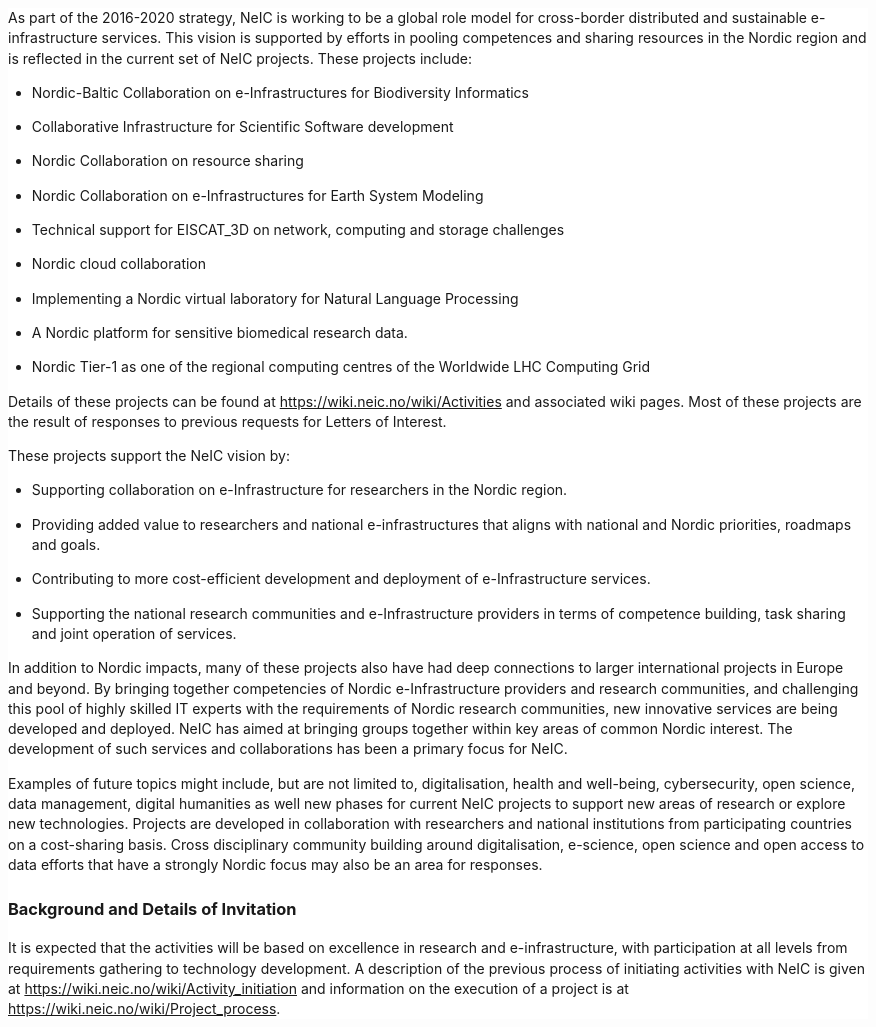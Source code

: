 As part of the 2016-2020 strategy, NeIC is working to be a global role model for cross-border distributed and sustainable e-infrastructure services.  This vision is supported by efforts in pooling competences and sharing resources in the Nordic region and is reflected in the current set of NeIC projects.  These projects include:

- Nordic-Baltic Collaboration on e-Infrastructures for Biodiversity Informatics

- Collaborative Infrastructure for Scientific Software development

- Nordic Collaboration on resource sharing

- Nordic Collaboration on e-Infrastructures for Earth System Modeling

- Technical support for EISCAT_3D on network, computing and storage challenges

- Nordic cloud collaboration 

- Implementing a Nordic virtual laboratory for Natural Language Processing

- A Nordic platform for sensitive biomedical research data.

- Nordic Tier-1 as one of the regional computing centres of the Worldwide LHC Computing Grid

Details of these projects can be found at https://wiki.neic.no/wiki/Activities and associated wiki pages.  Most of these projects are the result of responses to previous requests for Letters of Interest.

These projects support the NeIC vision by:

- Supporting collaboration on e-Infrastructure for researchers in the Nordic region.

- Providing added value to researchers and national e-infrastructures that aligns with national and Nordic priorities, roadmaps and goals. 

- Contributing to more cost-efficient development and deployment of e-Infrastructure services.

- Supporting the national research communities and e-Infrastructure providers in terms of competence building, task sharing and joint operation of services.

In addition to Nordic impacts, many of these projects also have had deep connections to larger international projects in Europe and beyond. By bringing together competencies of Nordic e-Infrastructure providers and research communities, and challenging this pool of highly skilled IT experts with the requirements of Nordic research communities, new innovative services are being developed and deployed. NeIC has aimed at bringing groups together within key areas of common Nordic interest. The development of such services and collaborations has been a primary focus for NeIC.

Examples of future topics might include, but are not limited to, digitalisation, health and well-being, cybersecurity, open science, data management, digital humanities as well new phases for current NeIC projects to support new areas of research or explore new technologies. Projects are developed in collaboration with researchers and national institutions from participating countries on a cost-sharing basis. Cross disciplinary community building around digitalisation, e-science, open science and open access to data efforts that have a strongly Nordic focus may also be an area for responses.


### Background and Details of Invitation

It is expected that the activities will be based on excellence in research and e-infrastructure, with participation at all levels from requirements gathering to technology development. A description of the previous process of initiating activities with NeIC is given at https://wiki.neic.no/wiki/Activity_initiation and information on the execution of a project is at https://wiki.neic.no/wiki/Project_process. 
